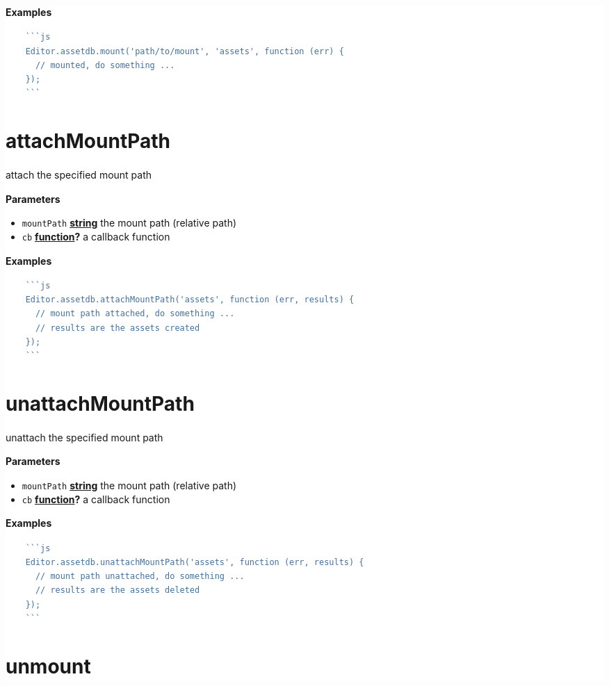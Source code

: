 **Examples**

````javascript
    ```js
    Editor.assetdb.mount('path/to/mount', 'assets', function (err) {
      // mounted, do something ...
    });
    ```
````

# attachMountPath

attach the specified mount path

**Parameters**

-   `mountPath` **[string](https://developer.mozilla.org/en-US/docs/Web/JavaScript/Reference/Global_Objects/String)** the mount path (relative path)
-   `cb` **[function](https://developer.mozilla.org/en-US/docs/Web/JavaScript/Reference/Statements/function)?** a callback function

**Examples**

````javascript
    ```js
    Editor.assetdb.attachMountPath('assets', function (err, results) {
      // mount path attached, do something ...
      // results are the assets created
    });
    ```
````

# unattachMountPath

unattach the specified mount path

**Parameters**

-   `mountPath` **[string](https://developer.mozilla.org/en-US/docs/Web/JavaScript/Reference/Global_Objects/String)** the mount path (relative path)
-   `cb` **[function](https://developer.mozilla.org/en-US/docs/Web/JavaScript/Reference/Statements/function)?** a callback function

**Examples**

````javascript
    ```js
    Editor.assetdb.unattachMountPath('assets', function (err, results) {
      // mount path unattached, do something ...
      // results are the assets deleted
    });
    ```
````

# unmount

